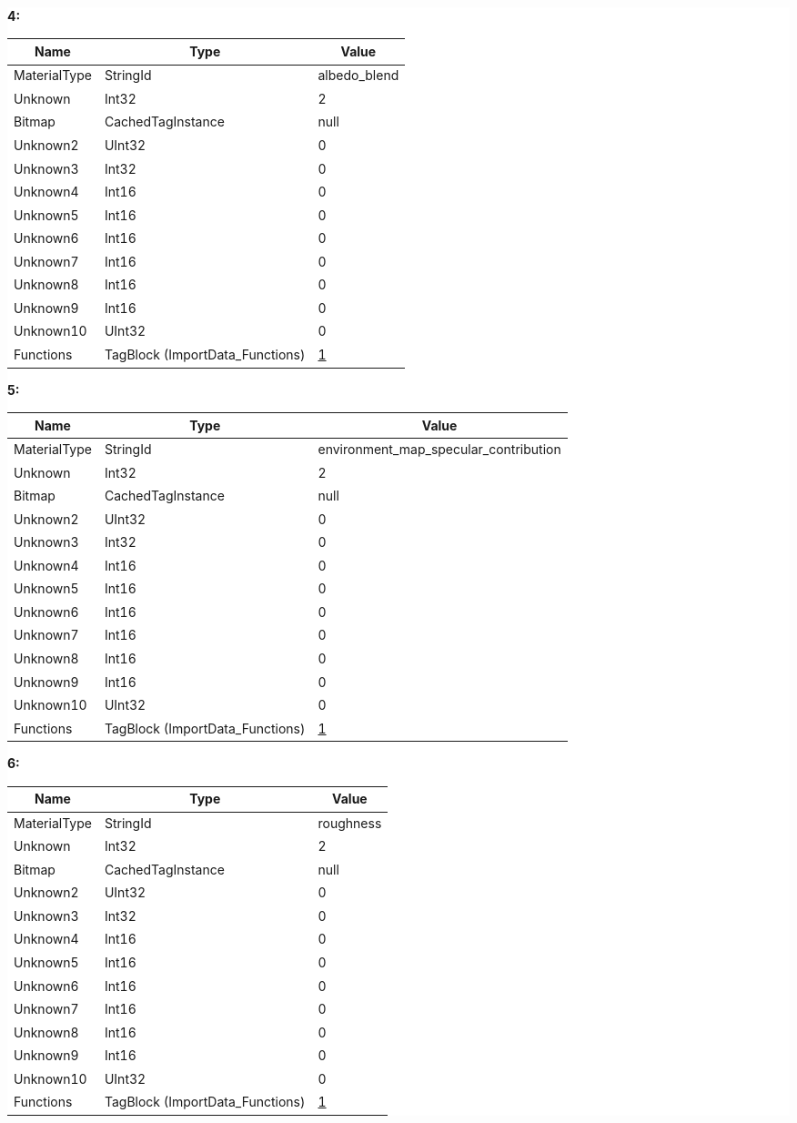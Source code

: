 
**4:**

Name	| Type	| Value
---	|---	|---	|
MaterialType	|StringId	|albedo_blend
Unknown	|Int32	|2
Bitmap	|CachedTagInstance	|null
Unknown2	|UInt32	|0
Unknown3	|Int32	|0
Unknown4	|Int16	|0
Unknown5	|Int16	|0
Unknown6	|Int16	|0
Unknown7	|Int16	|0
Unknown8	|Int16	|0
Unknown9	|Int16	|0
Unknown10	|UInt32	|0
Functions	|TagBlock (ImportData_Functions)	|[1](#importdata_functions)


**5:**

Name	| Type	| Value
---	|---	|---	|
MaterialType	|StringId	|environment_map_specular_contribution
Unknown	|Int32	|2
Bitmap	|CachedTagInstance	|null
Unknown2	|UInt32	|0
Unknown3	|Int32	|0
Unknown4	|Int16	|0
Unknown5	|Int16	|0
Unknown6	|Int16	|0
Unknown7	|Int16	|0
Unknown8	|Int16	|0
Unknown9	|Int16	|0
Unknown10	|UInt32	|0
Functions	|TagBlock (ImportData_Functions)	|[1](#importdata_functions)


**6:**

Name	| Type	| Value
---	|---	|---	|
MaterialType	|StringId	|roughness
Unknown	|Int32	|2
Bitmap	|CachedTagInstance	|null
Unknown2	|UInt32	|0
Unknown3	|Int32	|0
Unknown4	|Int16	|0
Unknown5	|Int16	|0
Unknown6	|Int16	|0
Unknown7	|Int16	|0
Unknown8	|Int16	|0
Unknown9	|Int16	|0
Unknown10	|UInt32	|0
Functions	|TagBlock (ImportData_Functions)	|[1](#importdata_functions)
